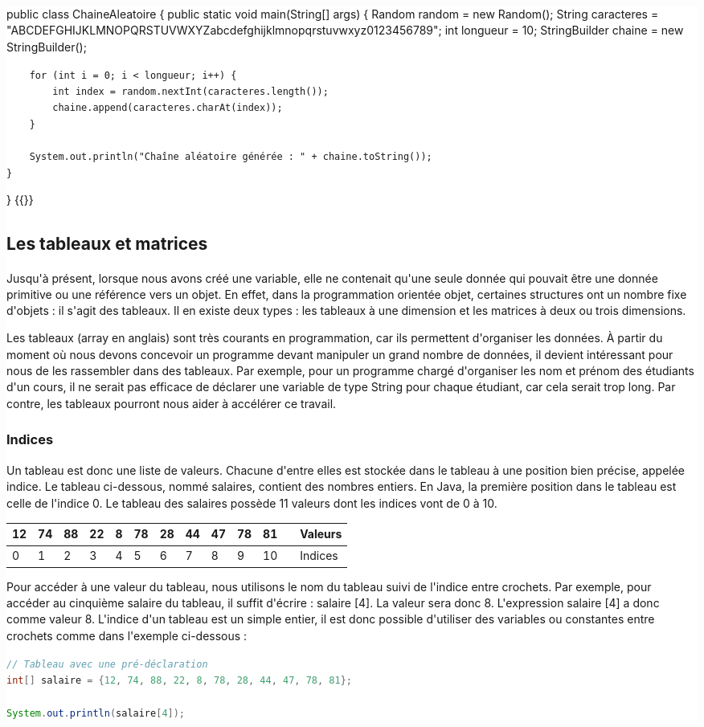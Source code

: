 public class ChaineAleatoire {
    public static void main(String[] args) {
        Random random = new Random();
        String caracteres = "ABCDEFGHIJKLMNOPQRSTUVWXYZabcdefghijklmnopqrstuvwxyz0123456789";
        int longueur = 10;
        StringBuilder chaine = new StringBuilder();
        
        for (int i = 0; i < longueur; i++) {
            int index = random.nextInt(caracteres.length());
            chaine.append(caracteres.charAt(index));
        }
        
        System.out.println("Chaîne aléatoire générée : " + chaine.toString());
    }
}
{{</inlineJava>}}

## Les tableaux et matrices

Jusqu'à présent, lorsque nous avons créé une variable, elle ne contenait qu'une seule donnée qui pouvait être une donnée primitive ou une référence vers un objet. En effet, dans la programmation orientée objet, certaines structures ont un nombre fixe d'objets : il s'agit des tableaux. Il en existe deux types : les tableaux à une dimension et les matrices à deux ou trois dimensions.

Les tableaux (array en anglais) sont très courants en programmation, car ils permettent d'organiser les données. À partir du moment où nous devons concevoir un programme devant manipuler un grand nombre de données, il devient intéressant pour nous de les rassembler dans des tableaux. Par exemple, pour un programme chargé d'organiser les nom et prénom des étudiants d'un cours, il ne serait pas efficace de déclarer une variable de type String pour chaque étudiant, car cela serait trop long. Par contre, les tableaux pourront nous aider à accélérer ce travail.



### Indices

Un tableau est donc une liste de valeurs. Chacune d'entre elles est stockée dans le tableau à une position bien précise, appelée indice. Le tableau ci-dessous, nommé salaires, contient des nombres entiers. En Java, la première position dans le tableau est celle de l'indice 0. Le tableau des salaires possède 11 valeurs dont les indices vont de 0 à 10.

| 12 | 74 | 88 | 22 | 8 | 78 | 28 | 44 | 47 | 78 | 81 |   | Valeurs |
|----|----|----|----|---|----|----|----|----|----|----|---|---------|
| 0  | 1  | 2  | 3  | 4 | 5  | 6  | 7  | 8  | 9  | 10 |   | Indices |

Pour accéder à une valeur du tableau, nous utilisons le nom du tableau suivi de l'indice entre crochets. Par exemple, pour accéder au cinquième salaire du tableau, il suffit d'écrire : salaire [4]. La valeur sera donc 8. L'expression salaire [4] a donc comme valeur 8. L'indice d'un tableau est un simple entier, il est donc possible d'utiliser des variables ou constantes entre crochets comme dans l'exemple ci-dessous&nbsp;:

```java  {style=github}
// Tableau avec une pré-déclaration
int[] salaire = {12, 74, 88, 22, 8, 78, 28, 44, 47, 78, 81};

System.out.println(salaire[4]);
```
